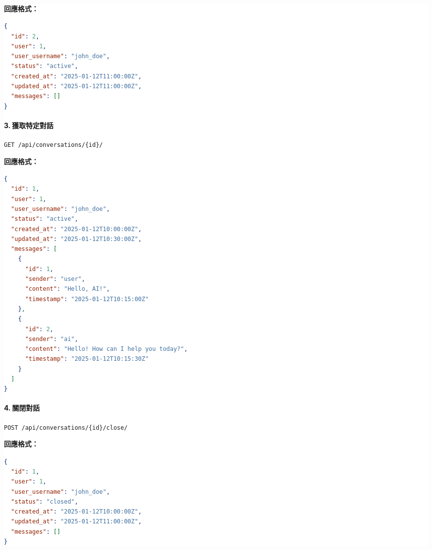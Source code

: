 **回應格式：**
```json
{
  "id": 2,
  "user": 1,
  "user_username": "john_doe",
  "status": "active",
  "created_at": "2025-01-12T11:00:00Z",
  "updated_at": "2025-01-12T11:00:00Z",
  "messages": []
}
```

#### 3. 獲取特定對話
```http
GET /api/conversations/{id}/
```

**回應格式：**
```json
{
  "id": 1,
  "user": 1,
  "user_username": "john_doe",
  "status": "active",
  "created_at": "2025-01-12T10:00:00Z",
  "updated_at": "2025-01-12T10:30:00Z",
  "messages": [
    {
      "id": 1,
      "sender": "user",
      "content": "Hello, AI!",
      "timestamp": "2025-01-12T10:15:00Z"
    },
    {
      "id": 2,
      "sender": "ai",
      "content": "Hello! How can I help you today?",
      "timestamp": "2025-01-12T10:15:30Z"
    }
  ]
}
```

#### 4. 關閉對話
```http
POST /api/conversations/{id}/close/
```

**回應格式：**
```json
{
  "id": 1,
  "user": 1,
  "user_username": "john_doe",
  "status": "closed",
  "created_at": "2025-01-12T10:00:00Z",
  "updated_at": "2025-01-12T11:00:00Z",
  "messages": []
}
```
